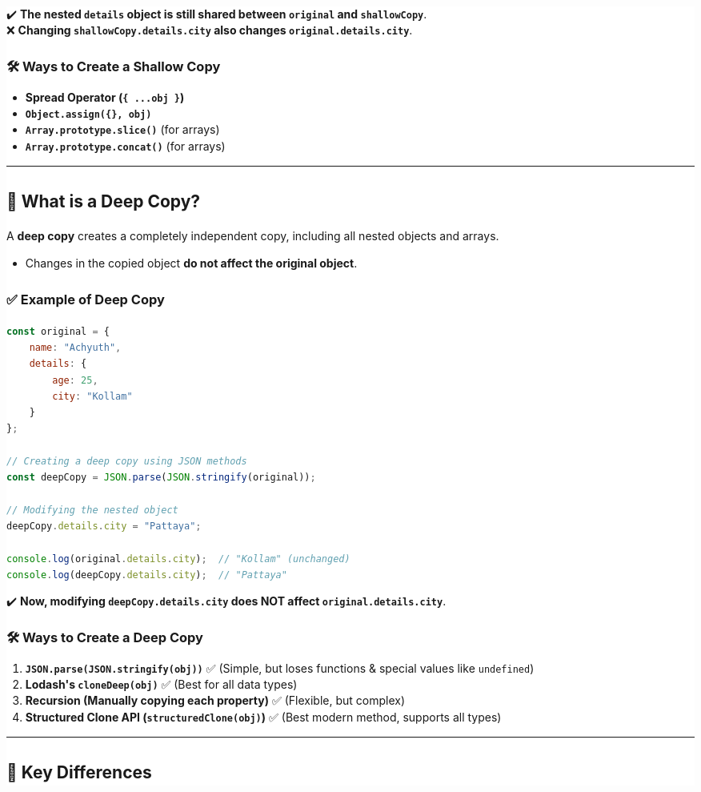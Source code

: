 ✔️ **The nested `details` object is still shared between `original` and `shallowCopy`**.  
❌ **Changing `shallowCopy.details.city` also changes `original.details.city`**.

### **🛠 Ways to Create a Shallow Copy**

- **Spread Operator (`{ ...obj }`)**
- **`Object.assign({}, obj)`**
- **`Array.prototype.slice()`** (for arrays)
- **`Array.prototype.concat()`** (for arrays)

---

## **🔹 What is a Deep Copy?**

A **deep copy** creates a completely independent copy, including all nested objects and arrays.

- Changes in the copied object **do not affect the original object**.

### **✅ Example of Deep Copy**

```js
const original = {
    name: "Achyuth",
    details: {
        age: 25,
        city: "Kollam"
    }
};

// Creating a deep copy using JSON methods
const deepCopy = JSON.parse(JSON.stringify(original));

// Modifying the nested object
deepCopy.details.city = "Pattaya";

console.log(original.details.city);  // "Kollam" (unchanged)
console.log(deepCopy.details.city);  // "Pattaya"
```

✔️ **Now, modifying `deepCopy.details.city` does NOT affect `original.details.city`**.

### **🛠 Ways to Create a Deep Copy**

1. **`JSON.parse(JSON.stringify(obj))`** ✅ (Simple, but loses functions & special values like `undefined`)
2. **Lodash's `cloneDeep(obj)`** ✅ (Best for all data types)
3. **Recursion (Manually copying each property)** ✅ (Flexible, but complex)
4. **Structured Clone API (`structuredClone(obj)`)** ✅ (Best modern method, supports all types)

---

## **🔹 Key Differences**

